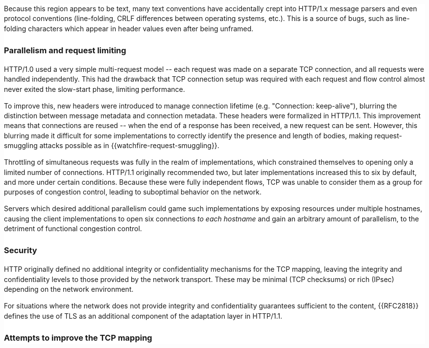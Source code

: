 Because this region appears to be text, many text conventions have
accidentally crept into HTTP/1.x message parsers and even protocol
conventions (line-folding, CRLF differences between operating systems,
etc.).  This is a source of bugs, such as line-folding characters which
appear in header values even after being unframed.

### Parallelism and request limiting

HTTP/1.0 used a very simple multi-request model -- each request
was made on a separate TCP connection, and all requests were
handled independently.  This had the drawback that TCP connection
setup was required with each request and flow control almost
never exited the slow-start phase, limiting performance.

To improve this, new headers were introduced to manage connection
lifetime (e.g. "Connection: keep-alive"), blurring the distinction
between message metadata and connection metadata.  These headers
were formalized in HTTP/1.1.  This improvement means that connections
are reused -- when the end of a response has been received, a new
request can be sent. However, this blurring made it difficult for
some implementations to correctly identify the presence and length of
bodies, making request-smuggling attacks possible as in
{{watchfire-request-smuggling}}.

Throttling of simultaneous requests was fully in the realm of
implementations, which constrained themselves to opening only
a limited number of connections.  HTTP/1.1 originally recommended
two, but later implementations increased this to six by default,
and more under certain conditions.  Because these were fully
independent flows, TCP was unable to consider them as a group for
purposes of congestion control, leading to suboptimal behavior
on the network.

Servers which desired additional parallelism could game such
implementations by exposing resources under multiple hostnames,
causing the client implementations to open six connections
*to each hostname* and gain an arbitrary amount of parallelism,
to the detriment of functional congestion control.

### Security

HTTP originally defined no additional integrity or
confidentiality mechanisms for the TCP mapping, leaving
the integrity and confidentiality levels to those provided
by the network transport.  These may be minimal (TCP
checksums) or rich (IPsec) depending on the network
environment.

For situations where the network does not provide integrity
and confidentiality guarantees sufficient to the content,
{{RFC2818}} defines the use of TLS as an additional
component of the adaptation layer in HTTP/1.1.

### Attempts to improve the TCP mapping
